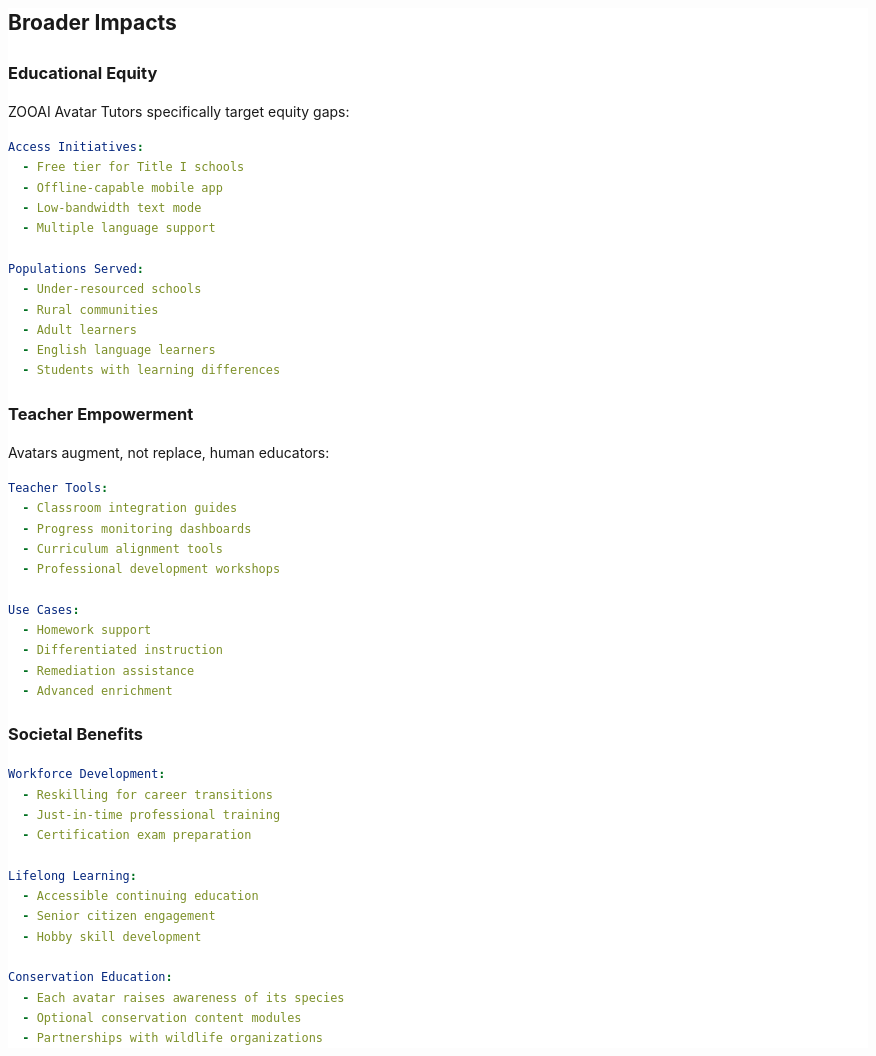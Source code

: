 ## Broader Impacts

### Educational Equity

ZOOAI Avatar Tutors specifically target equity gaps:

```yaml
Access Initiatives:
  - Free tier for Title I schools
  - Offline-capable mobile app
  - Low-bandwidth text mode
  - Multiple language support
  
Populations Served:
  - Under-resourced schools
  - Rural communities
  - Adult learners
  - English language learners
  - Students with learning differences
```

### Teacher Empowerment

Avatars augment, not replace, human educators:

```yaml
Teacher Tools:
  - Classroom integration guides
  - Progress monitoring dashboards
  - Curriculum alignment tools
  - Professional development workshops
  
Use Cases:
  - Homework support
  - Differentiated instruction
  - Remediation assistance
  - Advanced enrichment
```

### Societal Benefits

```yaml
Workforce Development:
  - Reskilling for career transitions
  - Just-in-time professional training
  - Certification exam preparation
  
Lifelong Learning:
  - Accessible continuing education
  - Senior citizen engagement
  - Hobby skill development
  
Conservation Education:
  - Each avatar raises awareness of its species
  - Optional conservation content modules
  - Partnerships with wildlife organizations
```

